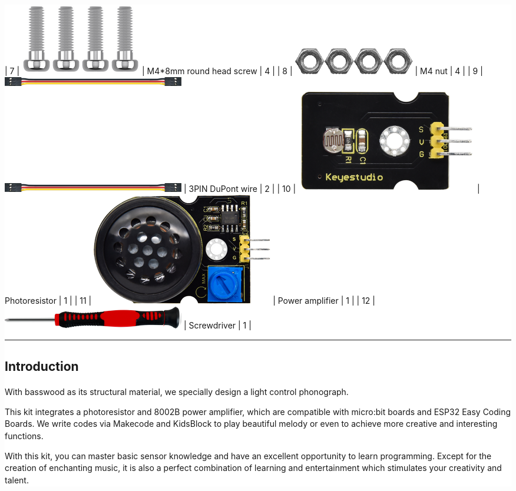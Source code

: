 |  7   | ![img](img/d201ed3867a19822cf0fc81dc11aeea4.png)![img](img/d201ed3867a19822cf0fc81dc11aeea4.png)![img](img/d201ed3867a19822cf0fc81dc11aeea4.png)![img](img/d201ed3867a19822cf0fc81dc11aeea4.png) | M4*8mm round head screw |  4   |
|  8   | ![img](img/f271674e58b20a5c6635cb450f6f79b5.png)![img](img/f271674e58b20a5c6635cb450f6f79b5.png)![img](img/f271674e58b20a5c6635cb450f6f79b5.png)![img](img/f271674e58b20a5c6635cb450f6f79b5.png) |         M4 nut          |  4   |
|  9   |          ![img](img/52701b78d54c6223e4d6769e187db893.png)<br> ![img](img/52701b78d54c6223e4d6769e187db893.png)           |    3PIN DuPont wire     |  2   |
|  10  |                     ![img](img/51d8d57589cfc2c3ccdb54ec35dd8a70.png)                      |      Photoresistor      |  1   |
|  11  |                     ![img](img/aba90c4e094a8865b64d9a7b6ca5f946.png)                      |     Power amplifier     |  1   |
|  12  |                     ![img](img/2be95de9cb9d874a5061b5c49b72b2bd.png)                      |       Screwdriver       |  1   |

------



## Introduction

With basswood as its structural material, we specially design a light control phonograph.

This kit integrates a photoresistor and 8002B power amplifier, which are compatible with micro:bit boards and ESP32 Easy Coding Boards. We write codes via Makecode and KidsBlock to play beautiful melody or even to achieve more creative and interesting functions.

With this kit, you can master basic sensor knowledge and have an excellent opportunity to learn programming. Except for the creation of enchanting music, it is also a perfect combination of learning and entertainment which stimulates your creativity and talent.

